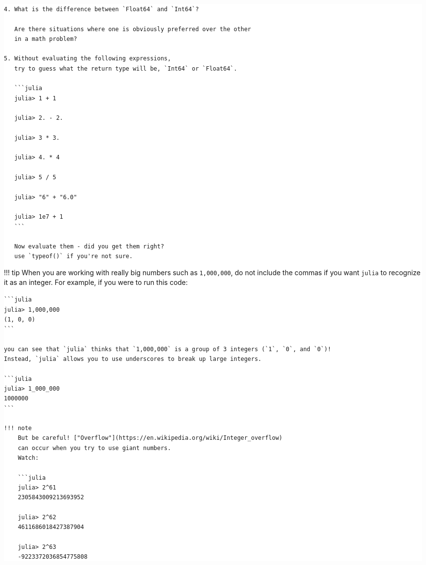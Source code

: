     4. What is the difference between `Float64` and `Int64`?
       
       Are there situations where one is obviously preferred over the other
       in a math problem?

    5. Without evaluating the following expressions,
       try to guess what the return type will be, `Int64` or `Float64`.

       ```julia
       julia> 1 + 1

       julia> 2. - 2.

       julia> 3 * 3.

       julia> 4. * 4

       julia> 5 / 5

       julia> "6" + "6.0"

       julia> 1e7 + 1
       ```

       Now evaluate them - did you get them right?
       use `typeof()` if you're not sure.


!!! tip
    When you are working with really big numbers such as `1,000,000`, do not include the commas if you want `julia` to recognize it as an integer. For example, if you were to run this code:

    ```julia
    julia> 1,000,000
    (1, 0, 0)
    ```

    you can see that `julia` thinks that `1,000,000` is a group of 3 integers (`1`, `0`, and `0`)!
    Instead, `julia` allows you to use underscores to break up large integers.

    ```julia
    julia> 1_000_000
    1000000
    ```

    !!! note
        But be careful! ["Overflow"](https://en.wikipedia.org/wiki/Integer_overflow)
        can occur when you try to use giant numbers.
        Watch:

        ```julia
        julia> 2^61
        2305843009213693952

        julia> 2^62
        4611686018427387904

        julia> 2^63
        -9223372036854775808

